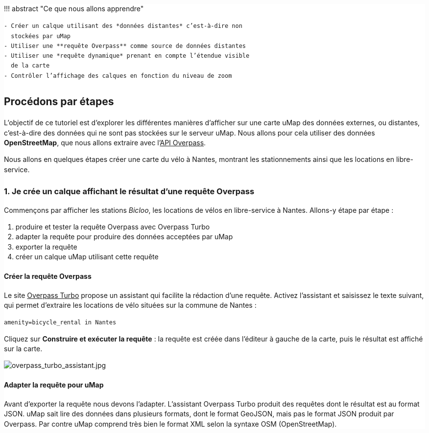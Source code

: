 !!! abstract "Ce que nous allons apprendre"

    - Créer un calque utilisant des *données distantes* c’est-à-dire non
      stockées par uMap
    - Utiliser une **requête Overpass** comme source de données distantes
    - Utiliser une *requête dynamique* prenant en compte l’étendue visible
      de la carte
    - Contrôler l’affichage des calques en fonction du niveau de zoom

## Procédons par étapes

L’objectif de ce tutoriel est d’explorer les différentes manières
d’afficher sur une carte uMap des données externes, ou distantes,
c’est-à-dire des données qui ne sont pas stockées sur le serveur uMap.
Nous allons pour cela utiliser des données **OpenStreetMap**, que nous
allons extraire avec l’[API
Overpass](https://wiki.openstreetmap.org/wiki/FR:Overpass_API/Overpass_QL).

Nous allons en quelques étapes créer une carte du vélo à Nantes,
montrant les stationnements ainsi que les locations en libre-service.

### 1. Je crée un calque affichant le résultat d’une requête Overpass

Commençons par afficher les stations *Bicloo*, les locations de vélos en
libre-service à Nantes. Allons-y étape par étape :

1.  produire et tester la requête Overpass avec Overpass Turbo
2.  adapter la requête pour produire des données acceptées par uMap
3.  exporter la requête
4.  créer un calque uMap utilisant cette requête

#### Créer la requête Overpass

Le site [Overpass Turbo](http://overpass-turbo.eu/) propose un assistant
qui facilite la rédaction d’une requête. Activez l’assistant et
saisissez le texte suivant, qui permet d’extraire les locations de vélo
situées sur la commune de Nantes :

    amenity=bicycle_rental in Nantes

Cliquez sur **Construire et exécuter la requête** : la requête est créée
dans l’éditeur à gauche de la carte, puis le résultat est affiché sur la
carte.

![overpass_turbo_assistant.jpg](../../static/tutoriels/11-je-valorise-les-donnees-openstreetmap-avec-overpass-et-umap/overpass_turbo_assistant.jpg)

#### Adapter la requête pour uMap

Avant d’exporter la requête nous devons l’adapter. L’assistant Overpass
Turbo produit des requêtes dont le résultat est au format JSON. uMap
sait lire des données dans plusieurs formats, dont le format GeoJSON,
mais pas le format JSON produit par Overpass. Par contre uMap comprend
très bien le format XML selon la syntaxe OSM (OpenStreetMap).
